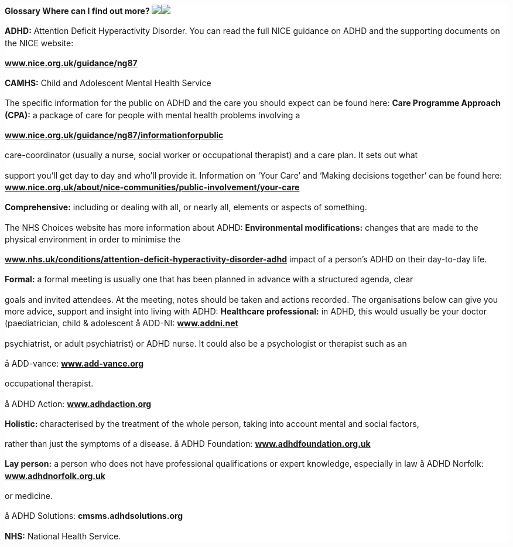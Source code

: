 **Glossary  Where can I find out more? ![](vn3j4vib.066.png)![](vn3j4vib.067.png)**

**ADHD:** Attention Deficit Hyperactivity Disorder. You can read the full NICE guidance on ADHD and the supporting documents on the NICE website: 

**www.nice.org.uk/guidance/ng87**

**CAMHS:** Child and Adolescent Mental Health Service

The specific information for the public on ADHD and the care you should expect can be found here: **Care Programme Approach (CPA):** a package of care for people with mental health problems involving a 

**www.nice.org.uk/guidance/ng87/informationforpublic**

care-coordinator (usually a nurse, social worker or occupational therapist) and a care plan. It sets out what 

support you’ll get day to day and who’ll provide it.  Information on ‘Your Care’ and ‘Making decisions together’ can be found here: **www.nice.org.uk/about/nice-communities/public-involvement/your-care**

**Comprehensive:** including or dealing with all, or nearly all, elements or aspects of something.

The NHS Choices website has more information about ADHD: **Environmental modifications:** changes that are made to the physical environment in order to minimise the 

**www.nhs.uk/conditions/attention-deficit-hyperactivity-disorder-adhd** impact of a person’s ADHD on their day-to-day life. 

**Formal:** a formal meeting is usually one that has been planned in advance with a structured agenda, clear 

goals and invited attendees. At the meeting, notes should be taken and actions recorded.   The organisations below can give you more advice, support and insight into living with ADHD: **Healthcare professional:** in ADHD, this would usually be your doctor (paediatrician, child & adolescent  å ADD-NI: **www.addni.net**

psychiatrist, or adult psychiatrist) or ADHD nurse. It could also be a psychologist or therapist such as an 

å ADD-vance: **www.add-vance.org**

occupational therapist. 

å ADHD Action: **www.adhdaction.org**

**Holistic:** characterised by the treatment of the whole person, taking into account mental and social factors, 

rather than just the symptoms of a disease. å ADHD Foundation: **www.adhdfoundation.org.uk**

**Lay person:** a person who does not have professional qualifications or expert knowledge, especially in law  å ADHD Norfolk: **www.adhdnorfolk.org.uk**

or medicine.

å ADHD Solutions: **cmsms.adhdsolutions.org**

**NHS:** National Health Service.
